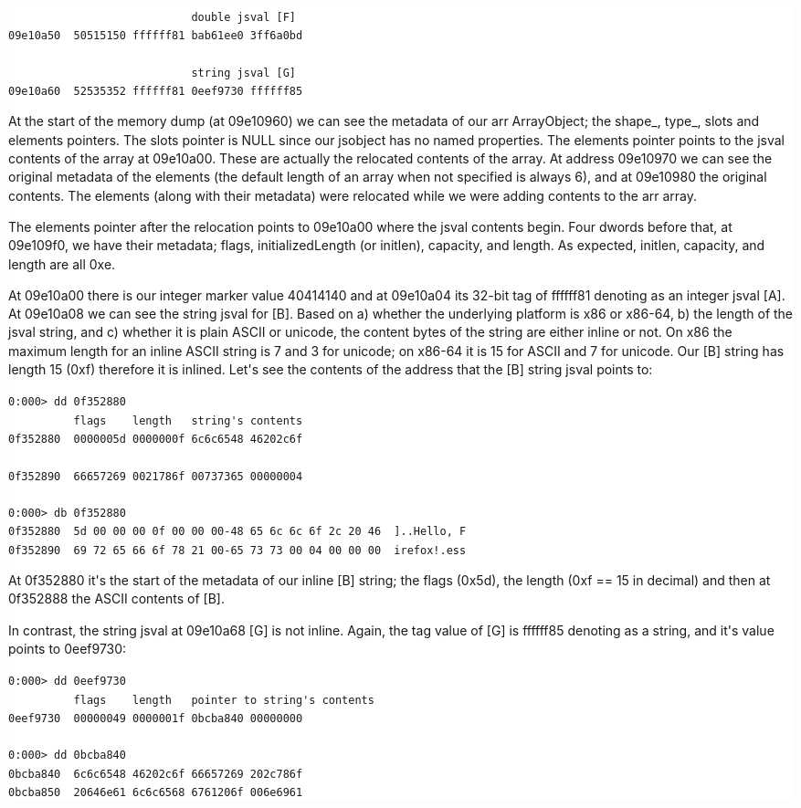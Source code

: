                                 double jsval [F]
    09e10a50  50515150 ffffff81 bab61ee0 3ff6a0bd

                                string jsval [G]
    09e10a60  52535352 ffffff81 0eef9730 ffffff85

At the start of the memory dump (at 09e10960) we can see the metadata of
our arr ArrayObject; the shape_, type_, slots and elements pointers. The
slots pointer is NULL since our jsobject has no named properties. The
elements pointer points to the jsval contents of the array at 09e10a00.
These are actually the relocated contents of the array. At address
09e10970 we can see the original metadata of the elements (the default
length of an array when not specified is always 6), and at 09e10980 the
original contents. The elements (along with their metadata) were
relocated while we were adding contents to the arr array.

The elements pointer after the relocation points to 09e10a00 where the
jsval contents begin. Four dwords before that, at 09e109f0, we have their
metadata; flags, initializedLength (or initlen), capacity, and length. As
expected, initlen, capacity, and length are all 0xe.

At 09e10a00 there is our integer marker value 40414140 and at 09e10a04 its
32-bit tag of ffffff81 denoting as an integer jsval [A]. At 09e10a08 we
can see the string jsval for [B]. Based on a) whether the underlying
platform is x86 or x86-64, b) the length of the jsval string, and c)
whether it is plain ASCII or unicode, the content bytes of the string are
either inline or not. On x86 the maximum length for an inline ASCII
string is 7 and 3 for unicode; on x86-64 it is 15 for ASCII and 7 for
unicode. Our [B] string has length 15 (0xf) therefore it is inlined.
Let's see the contents of the address that the [B] string jsval points to:

    0:000> dd 0f352880
              flags    length   string's contents
    0f352880  0000005d 0000000f 6c6c6548 46202c6f

    0f352890  66657269 0021786f 00737365 00000004

    0:000> db 0f352880
    0f352880  5d 00 00 00 0f 00 00 00-48 65 6c 6c 6f 2c 20 46  ]..Hello, F
    0f352890  69 72 65 66 6f 78 21 00-65 73 73 00 04 00 00 00  irefox!.ess

At 0f352880 it's the start of the metadata of our inline [B] string; the
flags (0x5d), the length (0xf == 15 in decimal) and then at 0f352888 the
ASCII contents of [B].

In contrast, the string jsval at 09e10a68 [G] is not inline. Again, the
tag value of [G] is ffffff85 denoting as a string, and it's value points
to 0eef9730:

    0:000> dd 0eef9730
              flags    length   pointer to string's contents
    0eef9730  00000049 0000001f 0bcba840 00000000

    0:000> dd 0bcba840
    0bcba840  6c6c6548 46202c6f 66657269 202c786f
    0bcba850  20646e61 6c6c6568 6761206f 006e6961
